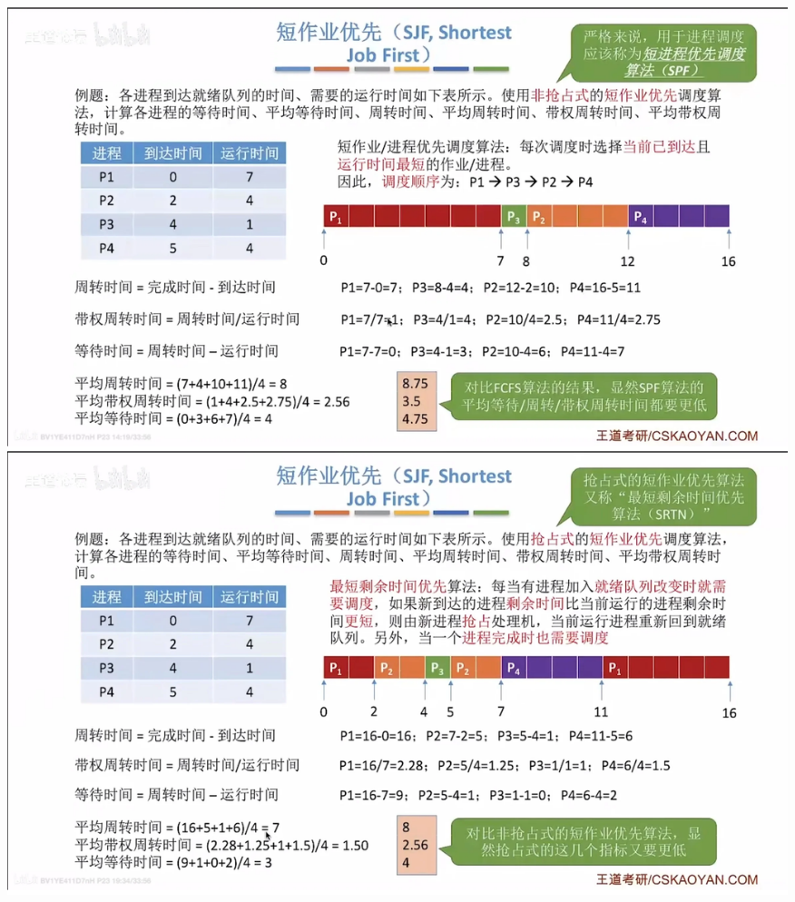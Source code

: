 ![](./../../public/assets/os/770a7fb20f044171b174d8822c53e680.webp) ![](./../../public/assets/os/c4be742ae84741a099c5fdd896b3ca82.webp)